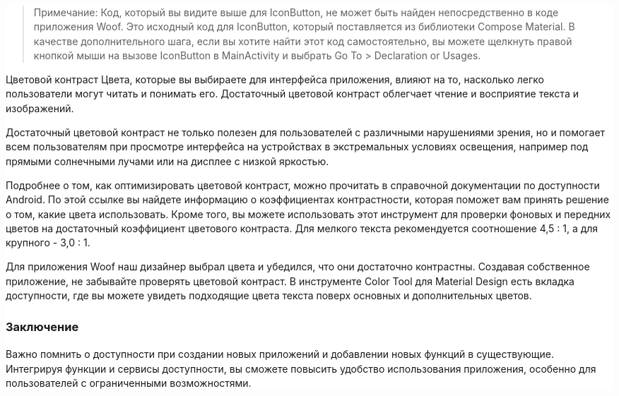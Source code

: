
> Примечание: Код, который вы видите выше для IconButton, не может быть найден непосредственно в коде приложения Woof. Это исходный код для IconButton, который поставляется из библиотеки Compose Material. В качестве дополнительного шага, если вы хотите найти этот код самостоятельно, вы можете щелкнуть правой кнопкой мыши на вызове IconButton в MainActivity и выбрать Go To > Declaration or Usages.

Цветовой контраст
Цвета, которые вы выбираете для интерфейса приложения, влияют на то, насколько легко пользователи могут читать и понимать его. Достаточный цветовой контраст облегчает чтение и восприятие текста и изображений.

Достаточный цветовой контраст не только полезен для пользователей с различными нарушениями зрения, но и помогает всем пользователям при просмотре интерфейса на устройствах в экстремальных условиях освещения, например под прямыми солнечными лучами или на дисплее с низкой яркостью.

Подробнее о том, как оптимизировать цветовой контраст, можно прочитать в справочной документации по доступности Android. По этой ссылке вы найдете информацию о коэффициентах контрастности, которая поможет вам принять решение о том, какие цвета использовать. Кроме того, вы можете использовать этот инструмент для проверки фоновых и передних цветов на достаточный коэффициент цветового контраста. Для мелкого текста рекомендуется соотношение 4,5 : 1, а для крупного - 3,0 : 1.

Для приложения Woof наш дизайнер выбрал цвета и убедился, что они достаточно контрастны. Создавая собственное приложение, не забывайте проверять цветовой контраст. В инструменте Color Tool для Material Design есть вкладка доступности, где вы можете увидеть подходящие цвета текста поверх основных и дополнительных цветов.

### Заключение

Важно помнить о доступности при создании новых приложений и добавлении новых функций в существующие. Интегрируя функции и сервисы доступности, вы сможете повысить удобство использования приложения, особенно для пользователей с ограниченными возможностями.

